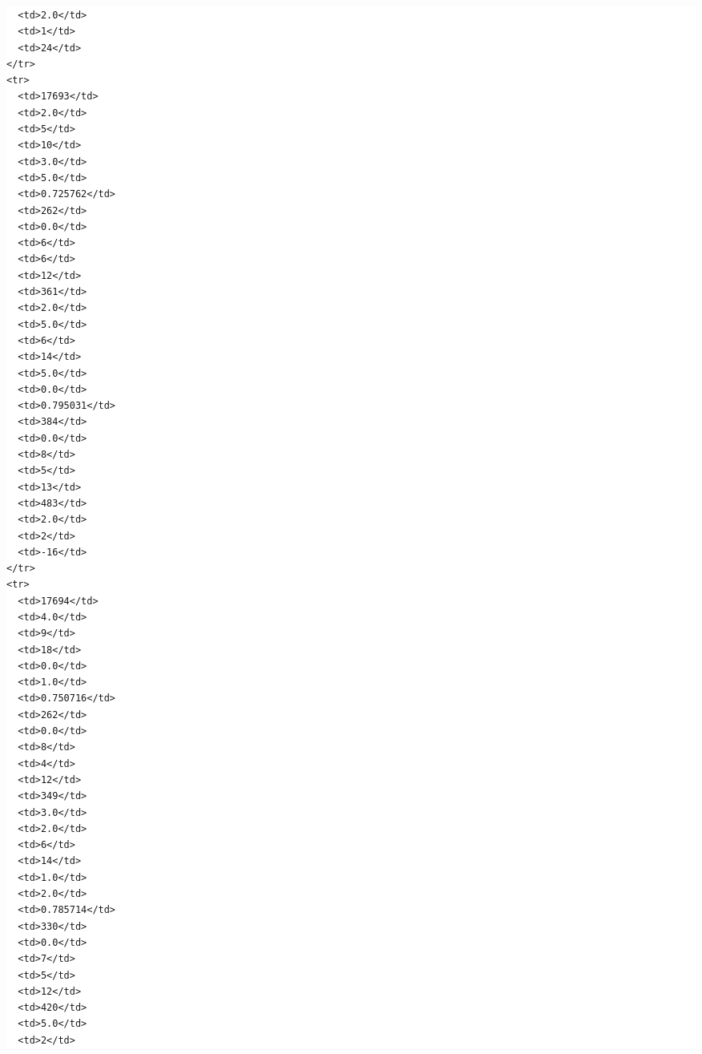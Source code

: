       <td>2.0</td>
      <td>1</td>
      <td>24</td>
    </tr>
    <tr>
      <td>17693</td>
      <td>2.0</td>
      <td>5</td>
      <td>10</td>
      <td>3.0</td>
      <td>5.0</td>
      <td>0.725762</td>
      <td>262</td>
      <td>0.0</td>
      <td>6</td>
      <td>6</td>
      <td>12</td>
      <td>361</td>
      <td>2.0</td>
      <td>5.0</td>
      <td>6</td>
      <td>14</td>
      <td>5.0</td>
      <td>0.0</td>
      <td>0.795031</td>
      <td>384</td>
      <td>0.0</td>
      <td>8</td>
      <td>5</td>
      <td>13</td>
      <td>483</td>
      <td>2.0</td>
      <td>2</td>
      <td>-16</td>
    </tr>
    <tr>
      <td>17694</td>
      <td>4.0</td>
      <td>9</td>
      <td>18</td>
      <td>0.0</td>
      <td>1.0</td>
      <td>0.750716</td>
      <td>262</td>
      <td>0.0</td>
      <td>8</td>
      <td>4</td>
      <td>12</td>
      <td>349</td>
      <td>3.0</td>
      <td>2.0</td>
      <td>6</td>
      <td>14</td>
      <td>1.0</td>
      <td>2.0</td>
      <td>0.785714</td>
      <td>330</td>
      <td>0.0</td>
      <td>7</td>
      <td>5</td>
      <td>12</td>
      <td>420</td>
      <td>5.0</td>
      <td>2</td>